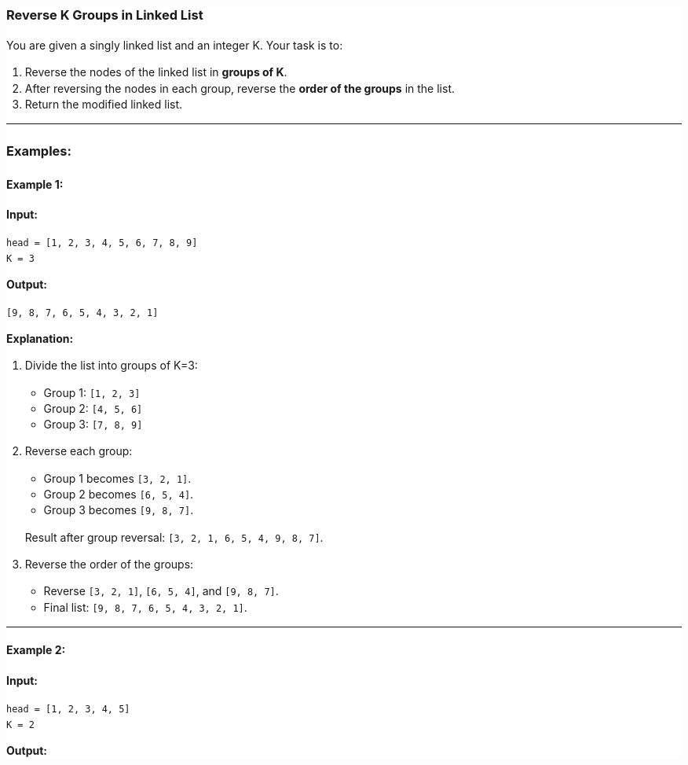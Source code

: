 ### Reverse K Groups in Linked List

You are given a singly linked list and an integer K. Your task is to:

1. Reverse the nodes of the linked list in **groups of K**.
2. After reversing the nodes in each group, reverse the **order of the groups** in the list.
3. Return the modified linked list.

---

### Examples:

#### Example 1:

**Input:**

```
head = [1, 2, 3, 4, 5, 6, 7, 8, 9]
K = 3
```

**Output:**

```
[9, 8, 7, 6, 5, 4, 3, 2, 1]
```

**Explanation:**

1. Divide the list into groups of K=3:
    
    - Group 1: `[1, 2, 3]`
    - Group 2: `[4, 5, 6]`
    - Group 3: `[7, 8, 9]`
2. Reverse each group:
    
    - Group 1 becomes `[3, 2, 1]`.
    - Group 2 becomes `[6, 5, 4]`.
    - Group 3 becomes `[9, 8, 7]`.
    
    Result after group reversal: `[3, 2, 1, 6, 5, 4, 9, 8, 7]`.
    
3. Reverse the order of the groups:
    
    - Reverse `[3, 2, 1]`, `[6, 5, 4]`, and `[9, 8, 7]`.
    - Final list: `[9, 8, 7, 6, 5, 4, 3, 2, 1]`.

---

#### Example 2:

**Input:**

```
head = [1, 2, 3, 4, 5]
K = 2
```

**Output:**
